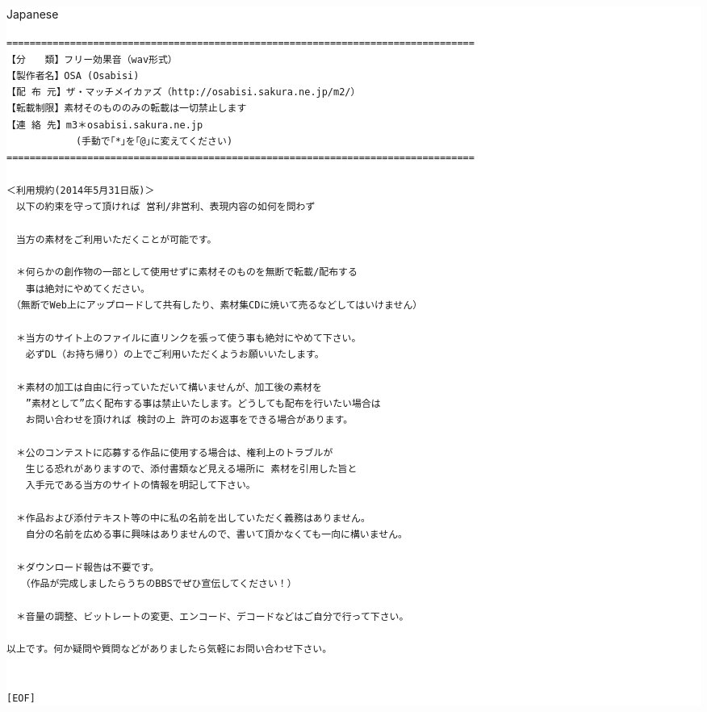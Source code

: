 Japanese

```
=================================================================================
【分　　類】フリー効果音（wav形式）
【製作者名】OSA (Osabisi)
【配 布 元】ザ・マッチメイカァズ（http://osabisi.sakura.ne.jp/m2/）
【転載制限】素材そのもののみの転載は一切禁止します
【連 絡 先】m3＊osabisi.sakura.ne.jp
            (手動で｢*｣を｢@｣に変えてください)
=================================================================================

＜利用規約(2014年5月31日版)＞
　以下の約束を守って頂ければ 営利/非営利、表現内容の如何を問わず

　当方の素材をご利用いただくことが可能です。

　＊何らかの創作物の一部として使用せずに素材そのものを無断で転載/配布する
　　事は絶対にやめてください。
　（無断でWeb上にアップロードして共有したり、素材集CDに焼いて売るなどしてはいけません）

　＊当方のサイト上のファイルに直リンクを張って使う事も絶対にやめて下さい。
　　必ずDL（お持ち帰り）の上でご利用いただくようお願いいたします。

　＊素材の加工は自由に行っていただいて構いませんが、加工後の素材を
　　”素材として”広く配布する事は禁止いたします。どうしても配布を行いたい場合は
　　お問い合わせを頂ければ 検討の上 許可のお返事をできる場合があります。

　＊公のコンテストに応募する作品に使用する場合は、権利上のトラブルが
　　生じる恐れがありますので、添付書類など見える場所に 素材を引用した旨と
　　入手元である当方のサイトの情報を明記して下さい。

　＊作品および添付テキスト等の中に私の名前を出していただく義務はありません。
　　自分の名前を広める事に興味はありませんので、書いて頂かなくても一向に構いません。

　＊ダウンロード報告は不要です。
　　（作品が完成しましたらうちのBBSでぜひ宣伝してください！）

　＊音量の調整、ビットレートの変更、エンコード、デコードなどはご自分で行って下さい。

以上です。何か疑問や質問などがありましたら気軽にお問い合わせ下さい。


[EOF]
```





